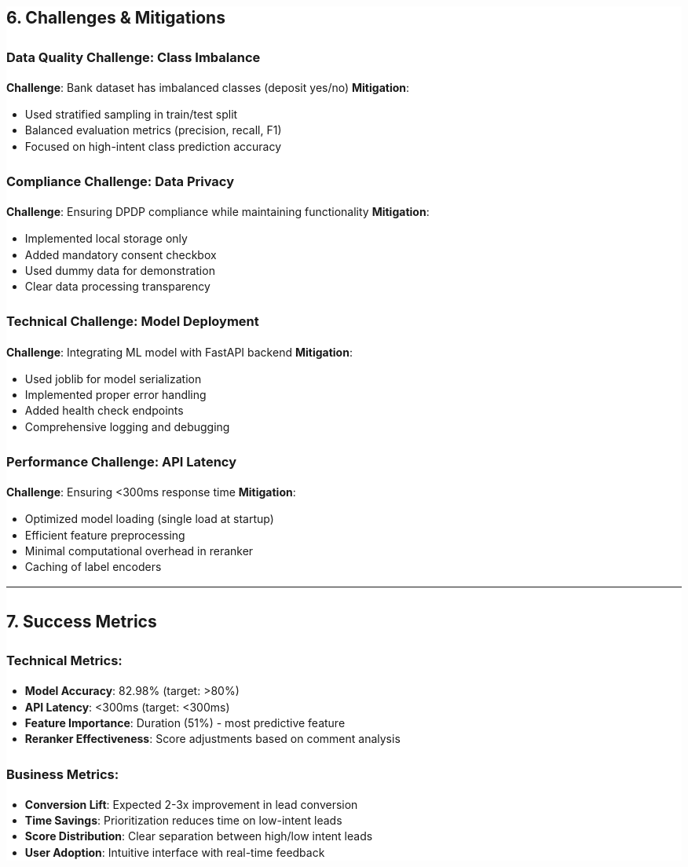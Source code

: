 ## 6. Challenges & Mitigations

### Data Quality Challenge: Class Imbalance
**Challenge**: Bank dataset has imbalanced classes (deposit yes/no)
**Mitigation**: 
- Used stratified sampling in train/test split
- Balanced evaluation metrics (precision, recall, F1)
- Focused on high-intent class prediction accuracy

### Compliance Challenge: Data Privacy
**Challenge**: Ensuring DPDP compliance while maintaining functionality
**Mitigation**:
- Implemented local storage only
- Added mandatory consent checkbox
- Used dummy data for demonstration
- Clear data processing transparency

### Technical Challenge: Model Deployment
**Challenge**: Integrating ML model with FastAPI backend
**Mitigation**:
- Used joblib for model serialization
- Implemented proper error handling
- Added health check endpoints
- Comprehensive logging and debugging

### Performance Challenge: API Latency
**Challenge**: Ensuring <300ms response time
**Mitigation**:
- Optimized model loading (single load at startup)
- Efficient feature preprocessing
- Minimal computational overhead in reranker
- Caching of label encoders

---

## 7. Success Metrics

### Technical Metrics:
- **Model Accuracy**: 82.98% (target: >80%)
- **API Latency**: <300ms (target: <300ms)
- **Feature Importance**: Duration (51%) - most predictive feature
- **Reranker Effectiveness**: Score adjustments based on comment analysis

### Business Metrics:
- **Conversion Lift**: Expected 2-3x improvement in lead conversion
- **Time Savings**: Prioritization reduces time on low-intent leads
- **Score Distribution**: Clear separation between high/low intent leads
- **User Adoption**: Intuitive interface with real-time feedback

